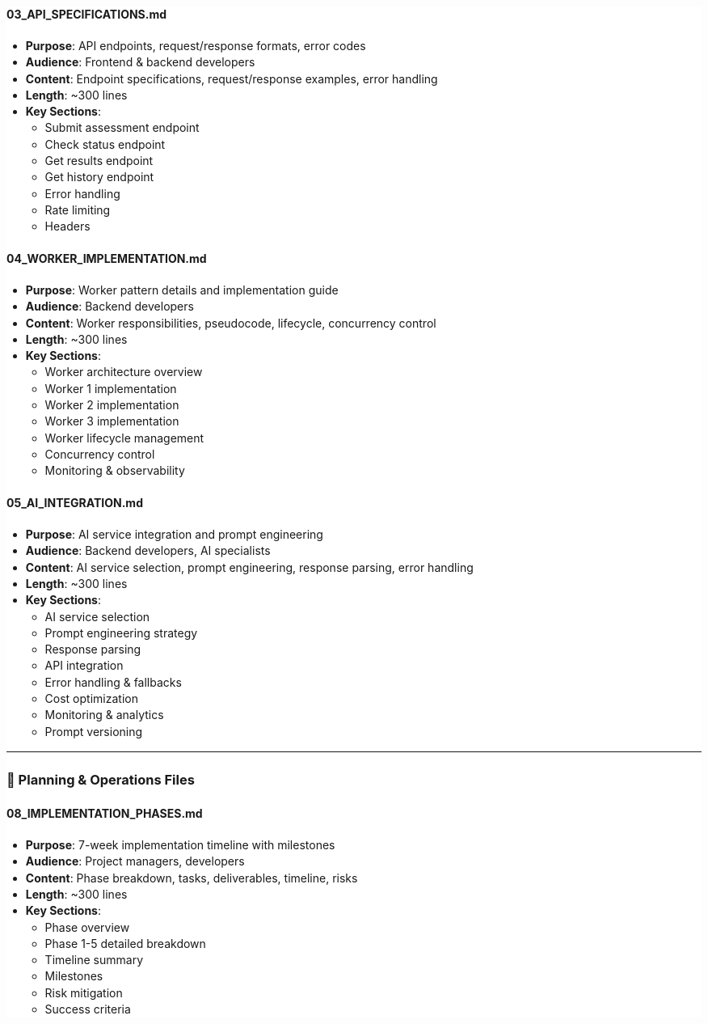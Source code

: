 #### 03_API_SPECIFICATIONS.md
- **Purpose**: API endpoints, request/response formats, error codes
- **Audience**: Frontend & backend developers
- **Content**: Endpoint specifications, request/response examples, error handling
- **Length**: ~300 lines
- **Key Sections**:
  - Submit assessment endpoint
  - Check status endpoint
  - Get results endpoint
  - Get history endpoint
  - Error handling
  - Rate limiting
  - Headers

#### 04_WORKER_IMPLEMENTATION.md
- **Purpose**: Worker pattern details and implementation guide
- **Audience**: Backend developers
- **Content**: Worker responsibilities, pseudocode, lifecycle, concurrency control
- **Length**: ~300 lines
- **Key Sections**:
  - Worker architecture overview
  - Worker 1 implementation
  - Worker 2 implementation
  - Worker 3 implementation
  - Worker lifecycle management
  - Concurrency control
  - Monitoring & observability

#### 05_AI_INTEGRATION.md
- **Purpose**: AI service integration and prompt engineering
- **Audience**: Backend developers, AI specialists
- **Content**: AI service selection, prompt engineering, response parsing, error handling
- **Length**: ~300 lines
- **Key Sections**:
  - AI service selection
  - Prompt engineering strategy
  - Response parsing
  - API integration
  - Error handling & fallbacks
  - Cost optimization
  - Monitoring & analytics
  - Prompt versioning

---

### 📅 Planning & Operations Files

#### 08_IMPLEMENTATION_PHASES.md
- **Purpose**: 7-week implementation timeline with milestones
- **Audience**: Project managers, developers
- **Content**: Phase breakdown, tasks, deliverables, timeline, risks
- **Length**: ~300 lines
- **Key Sections**:
  - Phase overview
  - Phase 1-5 detailed breakdown
  - Timeline summary
  - Milestones
  - Risk mitigation
  - Success criteria

